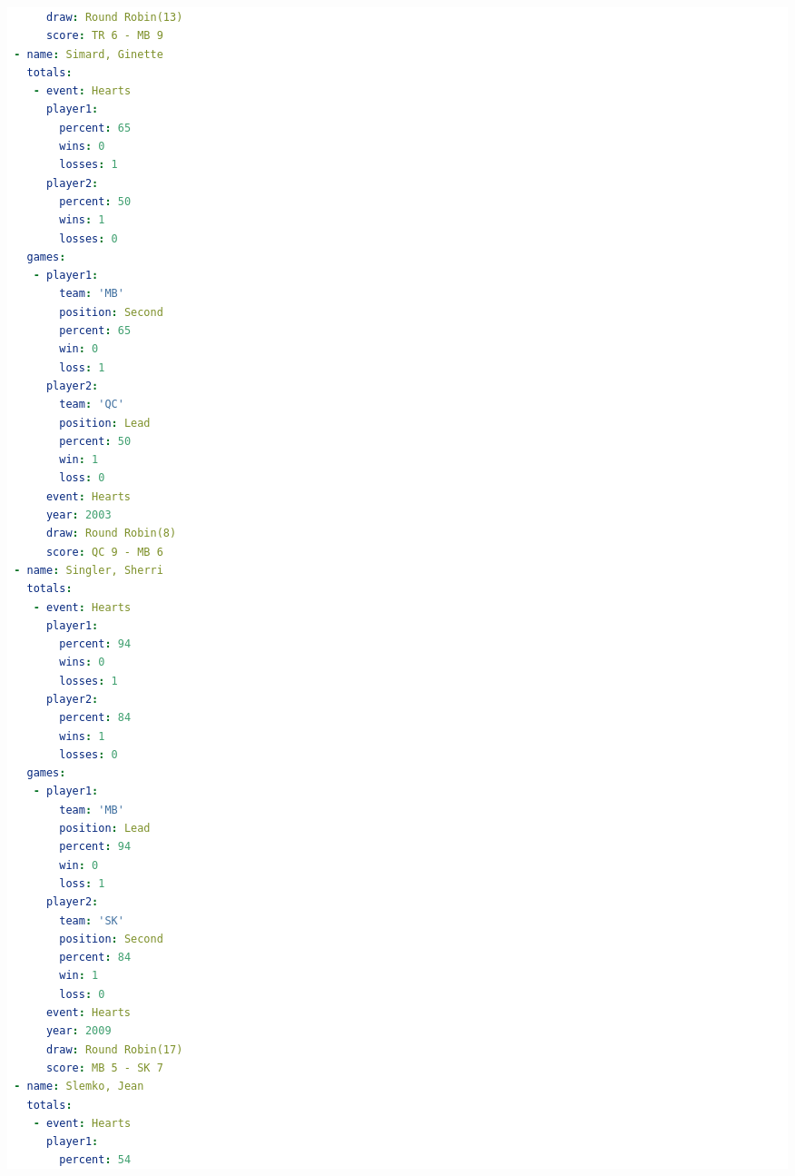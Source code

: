 ```yaml
      draw: Round Robin(13)
      score: TR 6 - MB 9
 - name: Simard, Ginette
   totals:
    - event: Hearts
      player1:
        percent: 65
        wins: 0
        losses: 1
      player2:
        percent: 50
        wins: 1
        losses: 0
   games:
    - player1:
        team: 'MB'
        position: Second
        percent: 65
        win: 0
        loss: 1
      player2:
        team: 'QC'
        position: Lead
        percent: 50
        win: 1
        loss: 0
      event: Hearts
      year: 2003
      draw: Round Robin(8)
      score: QC 9 - MB 6
 - name: Singler, Sherri
   totals:
    - event: Hearts
      player1:
        percent: 94
        wins: 0
        losses: 1
      player2:
        percent: 84
        wins: 1
        losses: 0
   games:
    - player1:
        team: 'MB'
        position: Lead
        percent: 94
        win: 0
        loss: 1
      player2:
        team: 'SK'
        position: Second
        percent: 84
        win: 1
        loss: 0
      event: Hearts
      year: 2009
      draw: Round Robin(17)
      score: MB 5 - SK 7
 - name: Slemko, Jean
   totals:
    - event: Hearts
      player1:
        percent: 54
```